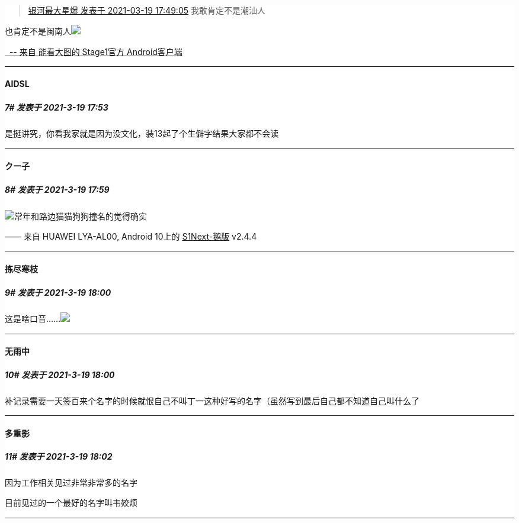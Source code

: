 
<blockquote><a href="httphttps://bbs.saraba1st.com/2b/forum.php?mod=redirect&amp;goto=findpost&amp;pid=50677231&amp;ptid=1994026" target="_blank">银河最大星爆 发表于 2021-03-19 17:49:05</a>
我敢肯定不是潮汕人</blockquote>也肯定不是闽南人<img src="https://static.saraba1st.com/image/smiley/face2017/037.png" referrerpolicy="no-referrer">

[  -- 来自 能看大图的 Stage1官方 Android客户端](https://www.coolapk.com/apk/140634)


*****

####  AIDSL  
##### 7#       发表于 2021-3-19 17:53


是挺讲究，你看我家就是因为没文化，装13起了个生僻字结果大家都不会读


*****

####  クー子  
##### 8#       发表于 2021-3-19 17:59


<img src="https://static.saraba1st.com/image/smiley/face2017/001.png" referrerpolicy="no-referrer">常年和路边猫猫狗狗撞名的觉得确实

—— 来自 HUAWEI LYA-AL00, Android 10上的 [S1Next-鹅版](https://github.com/ykrank/S1-Next/releases) v2.4.4


*****

####  拣尽寒枝  
##### 9#       发表于 2021-3-19 18:00


这是啥口音……<img src="https://static.saraba1st.com/image/smiley/face2017/067.png" referrerpolicy="no-referrer">


*****

####  无雨中  
##### 10#       发表于 2021-3-19 18:00


补记录需要一天签百来个名字的时候就恨自己不叫丁一这种好写的名字（虽然写到最后自己都不知道自己叫什么了


*****

####  多重影  
##### 11#       发表于 2021-3-19 18:02


因为工作相关见过非常非常多的名字

目前见过的一个最好的名字叫韦姣烦


*****
